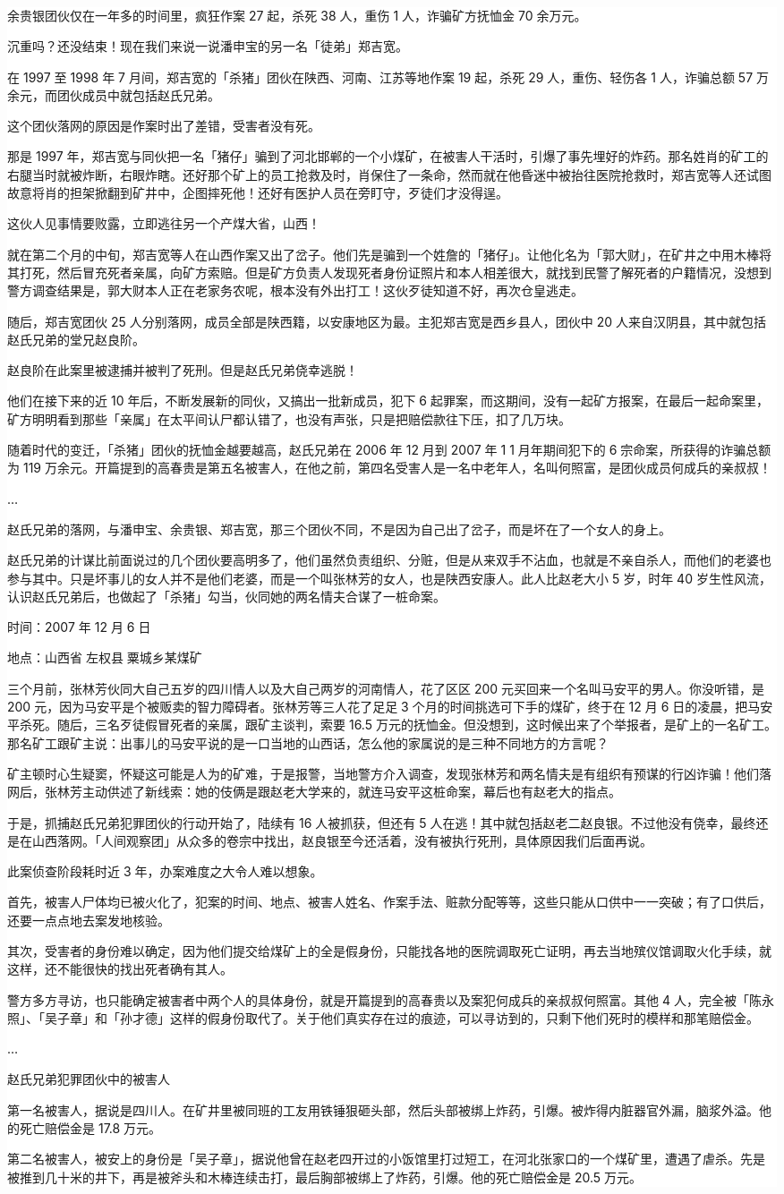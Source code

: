 余贵银团伙仅在一年多的时间里，疯狂作案 27 起，杀死 38 人，重伤 1 人，诈骗矿方抚恤金 70 余万元。

沉重吗？还没结束！现在我们来说一说潘申宝的另一名「徒弟」郑吉宽。

在 1997 至 1998 年 7 月间，郑吉宽的「杀猪」团伙在陕西、河南、江苏等地作案 19 起，杀死 29 人，重伤、轻伤各 1 人，诈骗总额 57 万余元，而团伙成员中就包括赵氏兄弟。

这个团伙落网的原因是作案时出了差错，受害者没有死。

那是 1997 年，郑吉宽与同伙把一名「猪仔」骗到了河北邯郸的一个小煤矿，在被害人干活时，引爆了事先埋好的炸药。那名姓肖的矿工的右腿当时就被炸断，右眼炸瞎。还好那个矿上的员工抢救及时，肖保住了一条命，然而就在他昏迷中被抬往医院抢救时，郑吉宽等人还试图故意将肖的担架掀翻到矿井中，企图摔死他！还好有医护人员在旁盯守，歹徒们才没得逞。

这伙人见事情要败露，立即逃往另一个产煤大省，山西！

就在第二个月的中旬，郑吉宽等人在山西作案又出了岔子。他们先是骗到一个姓詹的「猪仔」。让他化名为「郭大财」，在矿井之中用木棒将其打死，然后冒充死者亲属，向矿方索赔。但是矿方负责人发现死者身份证照片和本人相差很大，就找到民警了解死者的户籍情况，没想到警方调查结果是，郭大财本人正在老家务农呢，根本没有外出打工！这伙歹徒知道不好，再次仓皇逃走。

随后，郑吉宽团伙 25 人分别落网，成员全部是陕西籍，以安康地区为最。主犯郑吉宽是西乡县人，团伙中 20 人来自汉阴县，其中就包括赵氏兄弟的堂兄赵良阶。

赵良阶在此案里被逮捕并被判了死刑。但是赵氏兄弟侥幸逃脱！

他们在接下来的近 10 年后，不断发展新的同伙，又搞出一批新成员，犯下 6 起罪案，而这期间，没有一起矿方报案，在最后一起命案里，矿方明明看到那些「亲属」在太平间认尸都认错了，也没有声张，只是把赔偿款往下压，扣了几万块。

随着时代的变迁，「杀猪」团伙的抚恤金越要越高，赵氏兄弟在 2006 年 12 月到 2007 年 1 1 月年期间犯下的 6 宗命案，所获得的诈骗总额为 119 万余元。开篇提到的高春贵是第五名被害人，在他之前，第四名受害人是一名中老年人，名叫何照富，是团伙成员何成兵的亲叔叔！

…

赵氏兄弟的落网，与潘申宝、余贵银、郑吉宽，那三个团伙不同，不是因为自己出了岔子，而是坏在了一个女人的身上。

赵氏兄弟的计谋比前面说过的几个团伙要高明多了，他们虽然负责组织、分赃，但是从来双手不沾血，也就是不亲自杀人，而他们的老婆也参与其中。只是坏事儿的女人并不是他们老婆，而是一个叫张林芳的女人，也是陕西安康人。此人比赵老大小 5 岁，时年 40 岁生性风流，认识赵氏兄弟后，也做起了「杀猪」勾当，伙同她的两名情夫合谋了一桩命案。

时间：2007 年 12 月 6 日

地点：山西省 左权县 粟城乡某煤矿

三个月前，张林芳伙同大自己五岁的四川情人以及大自己两岁的河南情人，花了区区 200 元买回来一个名叫马安平的男人。你没听错，是 200 元，因为马安平是个被贩卖的智力障碍者。张林芳等三人花了足足 3 个月的时间挑选可下手的煤矿，终于在 12 月 6 日的凌晨，把马安平杀死。随后，三名歹徒假冒死者的亲属，跟矿主谈判，索要 16.5 万元的抚恤金。但没想到，这时候出来了个举报者，是矿上的一名矿工。那名矿工跟矿主说：出事儿的马安平说的是一口当地的山西话，怎么他的家属说的是三种不同地方的方言呢？

矿主顿时心生疑窦，怀疑这可能是人为的矿难，于是报警，当地警方介入调查，发现张林芳和两名情夫是有组织有预谋的行凶诈骗！他们落网后，张林芳主动供述了新线索：她的伎俩是跟赵老大学来的，就连马安平这桩命案，幕后也有赵老大的指点。

于是，抓捕赵氏兄弟犯罪团伙的行动开始了，陆续有 16 人被抓获，但还有 5 人在逃！其中就包括赵老二赵良银。不过他没有侥幸，最终还是在山西落网。「人间观察团」从众多的卷宗中找出，赵良银至今还活着，没有被执行死刑，具体原因我们后面再说。

此案侦查阶段耗时近 3 年，办案难度之大令人难以想象。

首先，被害人尸体均已被火化了，犯案的时间、地点、被害人姓名、作案手法、赃款分配等等，这些只能从口供中一一突破；有了口供后，还要一点点地去案发地核验。

其次，受害者的身份难以确定，因为他们提交给煤矿上的全是假身份，只能找各地的医院调取死亡证明，再去当地殡仪馆调取火化手续，就这样，还不能很快的找出死者确有其人。

警方多方寻访，也只能确定被害者中两个人的具体身份，就是开篇提到的高春贵以及案犯何成兵的亲叔叔何照富。其他 4 人，完全被「陈永照」、「吴子章」和「孙才德」这样的假身份取代了。关于他们真实存在过的痕迹，可以寻访到的，只剩下他们死时的模样和那笔赔偿金。

…

赵氏兄弟犯罪团伙中的被害人

第一名被害人，据说是四川人。在矿井里被同班的工友用铁锤狠砸头部，然后头部被绑上炸药，引爆。被炸得内脏器官外漏，脑浆外溢。他的死亡赔偿金是 17.8 万元。

第二名被害人，被安上的身份是「吴子章」，据说他曾在赵老四开过的小饭馆里打过短工，在河北张家口的一个煤矿里，遭遇了虐杀。先是被推到几十米的井下，再是被斧头和木棒连续击打，最后胸部被绑上了炸药，引爆。他的死亡赔偿金是 20.5 万元。
